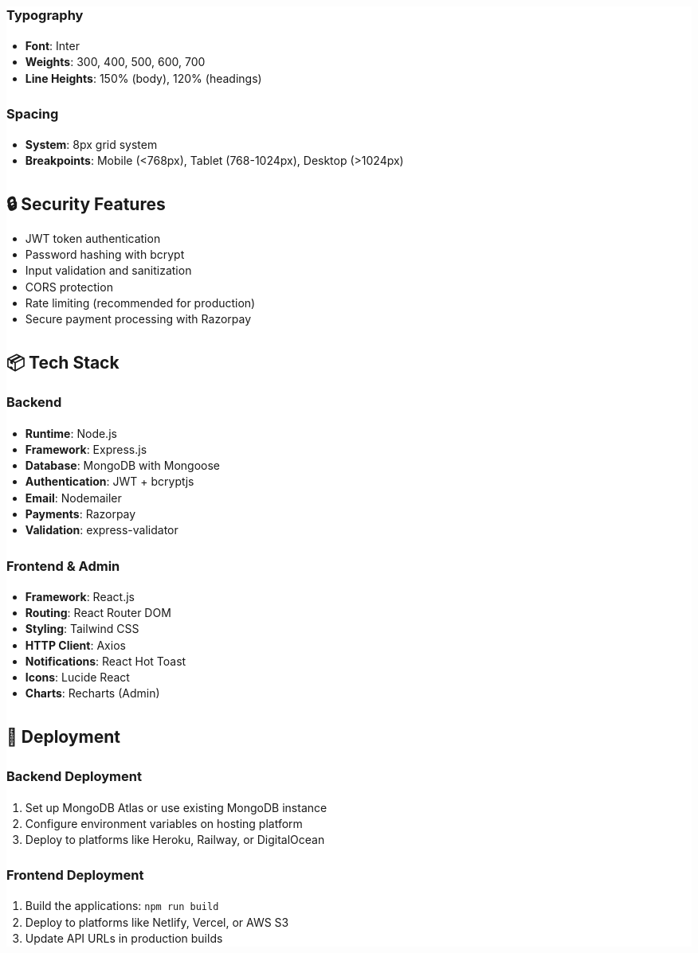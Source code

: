 ### Typography
- **Font**: Inter
- **Weights**: 300, 400, 500, 600, 700
- **Line Heights**: 150% (body), 120% (headings)

### Spacing
- **System**: 8px grid system
- **Breakpoints**: Mobile (<768px), Tablet (768-1024px), Desktop (>1024px)

## 🔒 Security Features

- JWT token authentication
- Password hashing with bcrypt
- Input validation and sanitization
- CORS protection
- Rate limiting (recommended for production)
- Secure payment processing with Razorpay

## 📦 Tech Stack

### Backend
- **Runtime**: Node.js
- **Framework**: Express.js
- **Database**: MongoDB with Mongoose
- **Authentication**: JWT + bcryptjs
- **Email**: Nodemailer
- **Payments**: Razorpay
- **Validation**: express-validator

### Frontend & Admin
- **Framework**: React.js
- **Routing**: React Router DOM
- **Styling**: Tailwind CSS
- **HTTP Client**: Axios
- **Notifications**: React Hot Toast
- **Icons**: Lucide React
- **Charts**: Recharts (Admin)

## 🚀 Deployment

### Backend Deployment
1. Set up MongoDB Atlas or use existing MongoDB instance
2. Configure environment variables on hosting platform
3. Deploy to platforms like Heroku, Railway, or DigitalOcean

### Frontend Deployment
1. Build the applications: `npm run build`
2. Deploy to platforms like Netlify, Vercel, or AWS S3
3. Update API URLs in production builds
